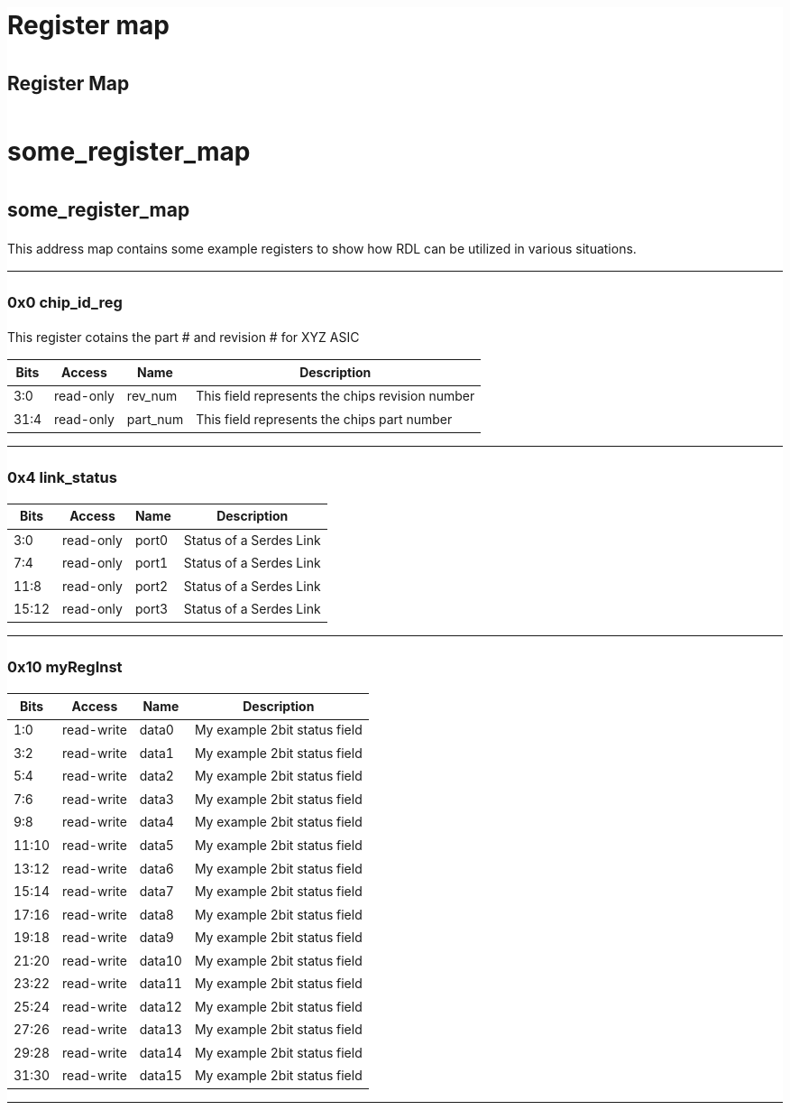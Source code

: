 Register map
===========

Register Map
------------

# some_register_map
## some_register_map
This address map contains some example registers to show how RDL can be utilized in various situations.

---

### 0x0 chip_id_reg

This register cotains the part # and revision # for XYZ ASIC

Bits | Access | Name | Description
-----|--------|------|------------
3:0|read-only|rev_num|This field represents the chips revision number
31:4|read-only|part_num|This field represents the chips part number

---

### 0x4 link_status

Bits | Access | Name | Description
-----|--------|------|------------
3:0|read-only|port0|Status of a Serdes Link
7:4|read-only|port1|Status of a Serdes Link
11:8|read-only|port2|Status of a Serdes Link
15:12|read-only|port3|Status of a Serdes Link

---

### 0x10 myRegInst

Bits | Access | Name | Description
-----|--------|------|------------
1:0|read-write|data0|My example 2bit status field
3:2|read-write|data1|My example 2bit status field
5:4|read-write|data2|My example 2bit status field
7:6|read-write|data3|My example 2bit status field
9:8|read-write|data4|My example 2bit status field
11:10|read-write|data5|My example 2bit status field
13:12|read-write|data6|My example 2bit status field
15:14|read-write|data7|My example 2bit status field
17:16|read-write|data8|My example 2bit status field
19:18|read-write|data9|My example 2bit status field
21:20|read-write|data10|My example 2bit status field
23:22|read-write|data11|My example 2bit status field
25:24|read-write|data12|My example 2bit status field
27:26|read-write|data13|My example 2bit status field
29:28|read-write|data14|My example 2bit status field
31:30|read-write|data15|My example 2bit status field

---